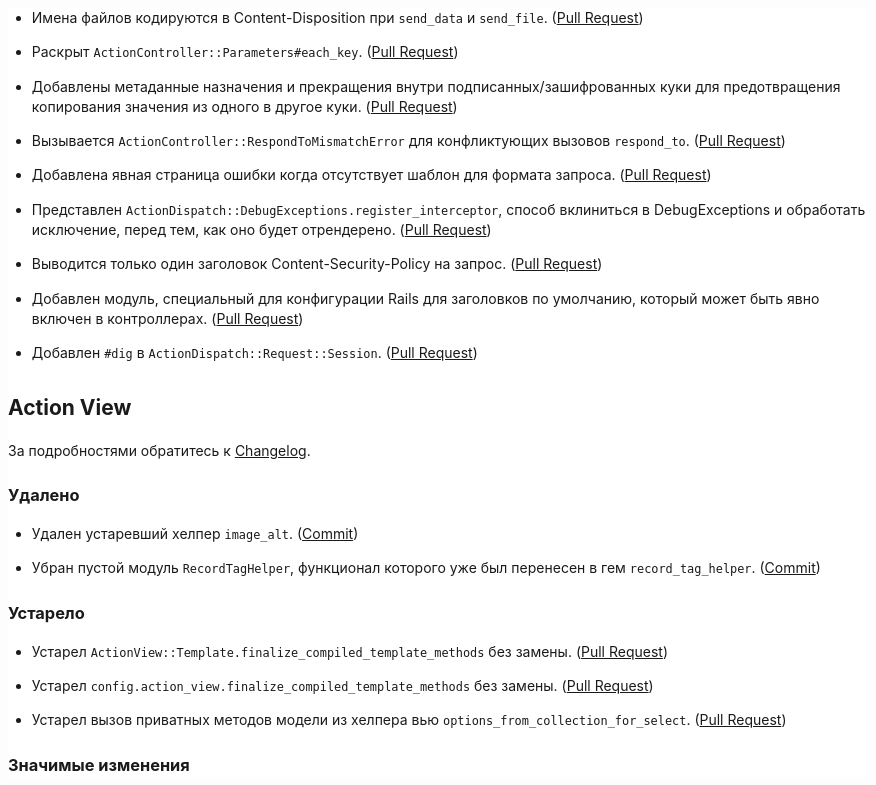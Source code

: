 *   Имена файлов кодируются в Content-Disposition при `send_data` и `send_file`.
    ([Pull Request](https://github.com/rails/rails/pull/33829))

*   Раскрыт `ActionController::Parameters#each_key`.
    ([Pull Request](https://github.com/rails/rails/pull/33758))

*   Добавлены метаданные назначения и прекращения внутри подписанных/зашифрованных куки для предотвращения копирования значения из одного в другое куки.
    ([Pull Request](https://github.com/rails/rails/pull/32937))

*   Вызывается `ActionController::RespondToMismatchError` для конфликтующих вызовов `respond_to`.
    ([Pull Request](https://github.com/rails/rails/pull/33446))

*   Добавлена явная страница ошибки когда отсутствует шаблон для формата запроса.
    ([Pull Request](https://github.com/rails/rails/pull/29286))

*   Представлен `ActionDispatch::DebugExceptions.register_interceptor`, способ вклиниться в DebugExceptions и обработать исключение, перед тем, как оно будет отрендерено.
    ([Pull Request](https://github.com/rails/rails/pull/23868))

*   Выводится только один заголовок Content-Security-Policy на запрос.
    ([Pull Request](https://github.com/rails/rails/pull/32602))

*   Добавлен модуль, специальный для конфигурации Rails для заголовков по умолчанию, который может быть явно включен в контроллерах.
    ([Pull Request](https://github.com/rails/rails/pull/32484))

*   Добавлен `#dig` в `ActionDispatch::Request::Session`.
    ([Pull Request](https://github.com/rails/rails/pull/32446))

Action View
-----------

За подробностями обратитесь к [Changelog][action-view].

### Удалено

*   Удален устаревший хелпер `image_alt`.
    ([Commit](https://github.com/rails/rails/commit/60c8a03c8d1e45e48fcb1055ba4c49ed3d5ff78f))

*   Убран пустой модуль `RecordTagHelper`, функционал которого уже был перенесен в гем `record_tag_helper`.
    ([Commit](https://github.com/rails/rails/commit/5c5ddd69b1e06fb6b2bcbb021e9b8dae17e7cb31))

### Устарело

*   Устарел `ActionView::Template.finalize_compiled_template_methods` без замены.
    ([Pull Request](https://github.com/rails/rails/pull/35036))

*   Устарел `config.action_view.finalize_compiled_template_methods` без замены.
    ([Pull Request](https://github.com/rails/rails/pull/35036))

*   Устарел вызов приватных методов модели из хелпера вью `options_from_collection_for_select`.
    ([Pull Request](https://github.com/rails/rails/pull/33547))

### Значимые изменения


[railties]:       https://github.com/rails/rails/blob/6-0-stable/railties/CHANGELOG.md
[action-pack]:    https://github.com/rails/rails/blob/6-0-stable/actionpack/CHANGELOG.md
[action-view]:    https://github.com/rails/rails/blob/6-0-stable/actionview/CHANGELOG.md
[action-mailer]:  https://github.com/rails/rails/blob/6-0-stable/actionmailer/CHANGELOG.md
[action-cable]:   https://github.com/rails/rails/blob/6-0-stable/actioncable/CHANGELOG.md
[active-record]:  https://github.com/rails/rails/blob/6-0-stable/activerecord/CHANGELOG.md
[active-storage]: https://github.com/rails/rails/blob/6-0-stable/activestorage/CHANGELOG.md
[active-model]:   https://github.com/rails/rails/blob/6-0-stable/activemodel/CHANGELOG.md
[active-support]: https://github.com/rails/rails/blob/6-0-stable/activesupport/CHANGELOG.md
[active-job]:     https://github.com/rails/rails/blob/6-0-stable/activejob/CHANGELOG.md
[guides]:         https://github.com/rails/rails/blob/6-0-stable/guides/CHANGELOG.md